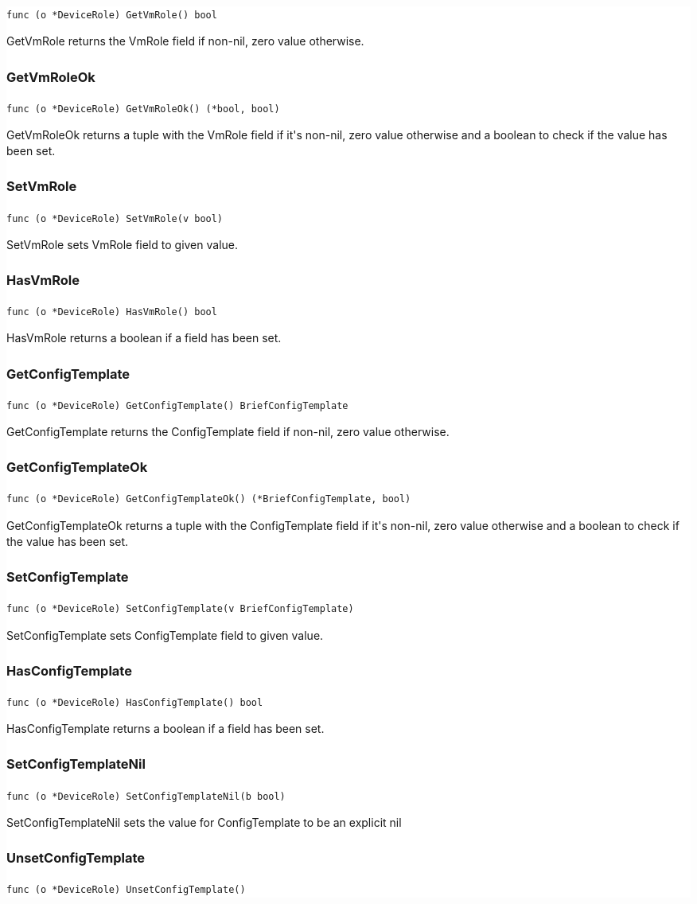 `func (o *DeviceRole) GetVmRole() bool`

GetVmRole returns the VmRole field if non-nil, zero value otherwise.

### GetVmRoleOk

`func (o *DeviceRole) GetVmRoleOk() (*bool, bool)`

GetVmRoleOk returns a tuple with the VmRole field if it's non-nil, zero value otherwise
and a boolean to check if the value has been set.

### SetVmRole

`func (o *DeviceRole) SetVmRole(v bool)`

SetVmRole sets VmRole field to given value.

### HasVmRole

`func (o *DeviceRole) HasVmRole() bool`

HasVmRole returns a boolean if a field has been set.

### GetConfigTemplate

`func (o *DeviceRole) GetConfigTemplate() BriefConfigTemplate`

GetConfigTemplate returns the ConfigTemplate field if non-nil, zero value otherwise.

### GetConfigTemplateOk

`func (o *DeviceRole) GetConfigTemplateOk() (*BriefConfigTemplate, bool)`

GetConfigTemplateOk returns a tuple with the ConfigTemplate field if it's non-nil, zero value otherwise
and a boolean to check if the value has been set.

### SetConfigTemplate

`func (o *DeviceRole) SetConfigTemplate(v BriefConfigTemplate)`

SetConfigTemplate sets ConfigTemplate field to given value.

### HasConfigTemplate

`func (o *DeviceRole) HasConfigTemplate() bool`

HasConfigTemplate returns a boolean if a field has been set.

### SetConfigTemplateNil

`func (o *DeviceRole) SetConfigTemplateNil(b bool)`

 SetConfigTemplateNil sets the value for ConfigTemplate to be an explicit nil

### UnsetConfigTemplate
`func (o *DeviceRole) UnsetConfigTemplate()`
